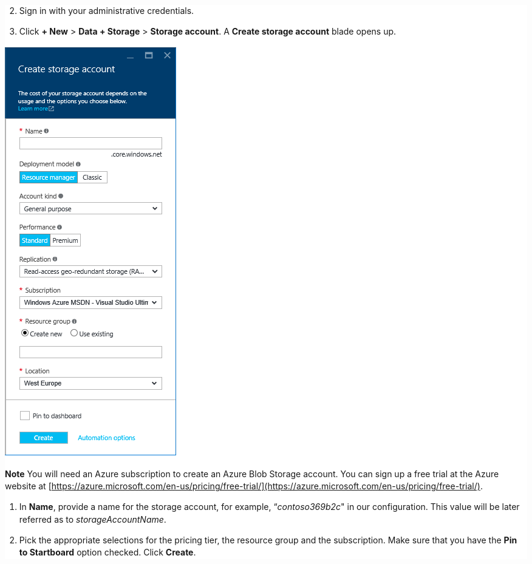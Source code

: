 2.  Sign in with your administrative credentials.

3.  Click **+ New** &gt; **Data + Storage** &gt; **Storage account**. A
    **Create storage account** blade opens up.

![](media/03_18.png) 

**Note** You will need an Azure subscription to create an Azure Blob
Storage account. You can sign up a free trial at the Azure website at
[https://azure.microsoft.com/en-us/pricing/free-trial/](https://azure.microsoft.com/en-us/pricing/free-trial/).

1.  In **Name**, provide a name for the storage account, for example,
    “*contoso369b2c*" in our configuration. This value will be later
    referred as to *storageAccountName*.

2.  Pick the appropriate selections for the pricing tier, the resource
    group and the subscription. Make sure that you have the **Pin to
    Startboard** option checked. Click **Create**.
